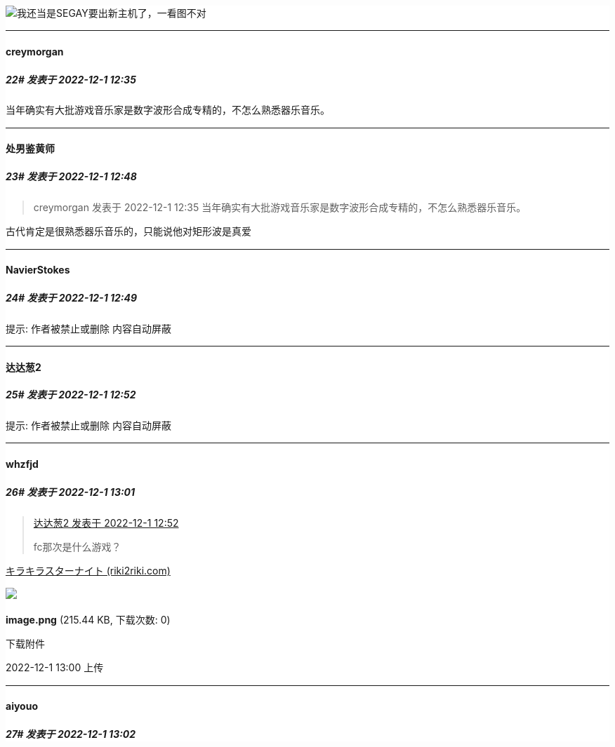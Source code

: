 <img src="https://static.stage1st.com/image/smiley/face2017/112.png" referrerpolicy="no-referrer">我还当是SEGAY要出新主机了，一看图不对

*****

####  creymorgan  
##### 22#       发表于 2022-12-1 12:35

当年确实有大批游戏音乐家是数字波形合成专精的，不怎么熟悉器乐音乐。

*****

####  处男鉴黄师  
##### 23#       发表于 2022-12-1 12:48

<blockquote>creymorgan 发表于 2022-12-1 12:35
当年确实有大批游戏音乐家是数字波形合成专精的，不怎么熟悉器乐音乐。</blockquote>
古代肯定是很熟悉器乐音乐的，只能说他对矩形波是真爱

*****

####  NavierStokes  
##### 24#       发表于 2022-12-1 12:49

提示: 作者被禁止或删除 内容自动屏蔽

*****

####  达达葱2  
##### 25#       发表于 2022-12-1 12:52

提示: 作者被禁止或删除 内容自动屏蔽

*****

####  whzfjd  
##### 26#       发表于 2022-12-1 13:01

<blockquote><a href="httphttps://stage1st.com/2b/forum.php?mod=redirect&amp;goto=findpost&amp;pid=58704913&amp;ptid=2107716" target="_blank">达达葱2 发表于 2022-12-1 12:52</a>

fc那次是什么游戏？</blockquote>
[キラキラスターナイト (riki2riki.com)](http://kirakira-star-night.riki2riki.com/)

<img src="https://img.stage1st.com/forum/202212/01/130059niuugojqqrdrajc0.png" referrerpolicy="no-referrer">

<strong>image.png</strong> (215.44 KB, 下载次数: 0)

下载附件

2022-12-1 13:00 上传

*****

####  aiyouo  
##### 27#       发表于 2022-12-1 13:02
